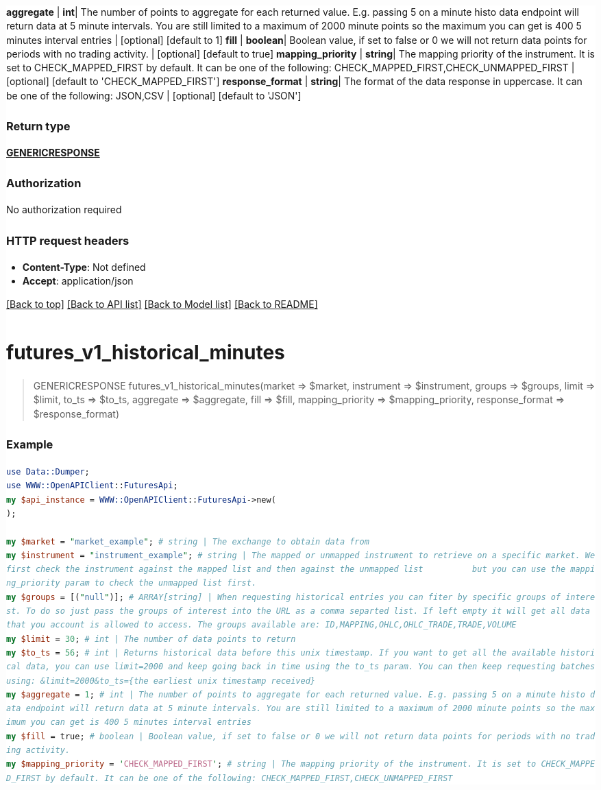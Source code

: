  **aggregate** | **int**| The number of points to aggregate for each returned value. E.g. passing 5 on a minute histo data endpoint will return data at 5 minute intervals. You are still limited to a maximum of 2000 minute points so the maximum you can get is 400 5 minutes interval entries | [optional] [default to 1]
 **fill** | **boolean**| Boolean value, if set to false or 0 we will not return data points for periods with no trading activity. | [optional] [default to true]
 **mapping_priority** | **string**| The mapping priority of the instrument. It is set to CHECK_MAPPED_FIRST by default. It can be one of the following: CHECK_MAPPED_FIRST,CHECK_UNMAPPED_FIRST | [optional] [default to &#39;CHECK_MAPPED_FIRST&#39;]
 **response_format** | **string**| The format of the data response in uppercase. It can be one of the following: JSON,CSV | [optional] [default to &#39;JSON&#39;]

### Return type

[**GENERICRESPONSE**](GENERICRESPONSE.md)

### Authorization

No authorization required

### HTTP request headers

 - **Content-Type**: Not defined
 - **Accept**: application/json

[[Back to top]](#) [[Back to API list]](../README.md#documentation-for-api-endpoints) [[Back to Model list]](../README.md#documentation-for-models) [[Back to README]](../README.md)

# **futures_v1_historical_minutes**
> GENERICRESPONSE futures_v1_historical_minutes(market => $market, instrument => $instrument, groups => $groups, limit => $limit, to_ts => $to_ts, aggregate => $aggregate, fill => $fill, mapping_priority => $mapping_priority, response_format => $response_format)



### Example
```perl
use Data::Dumper;
use WWW::OpenAPIClient::FuturesApi;
my $api_instance = WWW::OpenAPIClient::FuturesApi->new(
);

my $market = "market_example"; # string | The exchange to obtain data from
my $instrument = "instrument_example"; # string | The mapped or unmapped instrument to retrieve on a specific market. We first check the instrument against the mapped list and then against the unmapped list          but you can use the mapping_priority param to check the unmapped list first.
my $groups = [("null")]; # ARRAY[string] | When requesting historical entries you can fiter by specific groups of interest. To do so just pass the groups of interest into the URL as a comma separted list. If left empty it will get all data that you account is allowed to access. The groups available are: ID,MAPPING,OHLC,OHLC_TRADE,TRADE,VOLUME
my $limit = 30; # int | The number of data points to return
my $to_ts = 56; # int | Returns historical data before this unix timestamp. If you want to get all the available historical data, you can use limit=2000 and keep going back in time using the to_ts param. You can then keep requesting batches using: &limit=2000&to_ts={the earliest unix timestamp received}
my $aggregate = 1; # int | The number of points to aggregate for each returned value. E.g. passing 5 on a minute histo data endpoint will return data at 5 minute intervals. You are still limited to a maximum of 2000 minute points so the maximum you can get is 400 5 minutes interval entries
my $fill = true; # boolean | Boolean value, if set to false or 0 we will not return data points for periods with no trading activity.
my $mapping_priority = 'CHECK_MAPPED_FIRST'; # string | The mapping priority of the instrument. It is set to CHECK_MAPPED_FIRST by default. It can be one of the following: CHECK_MAPPED_FIRST,CHECK_UNMAPPED_FIRST
```